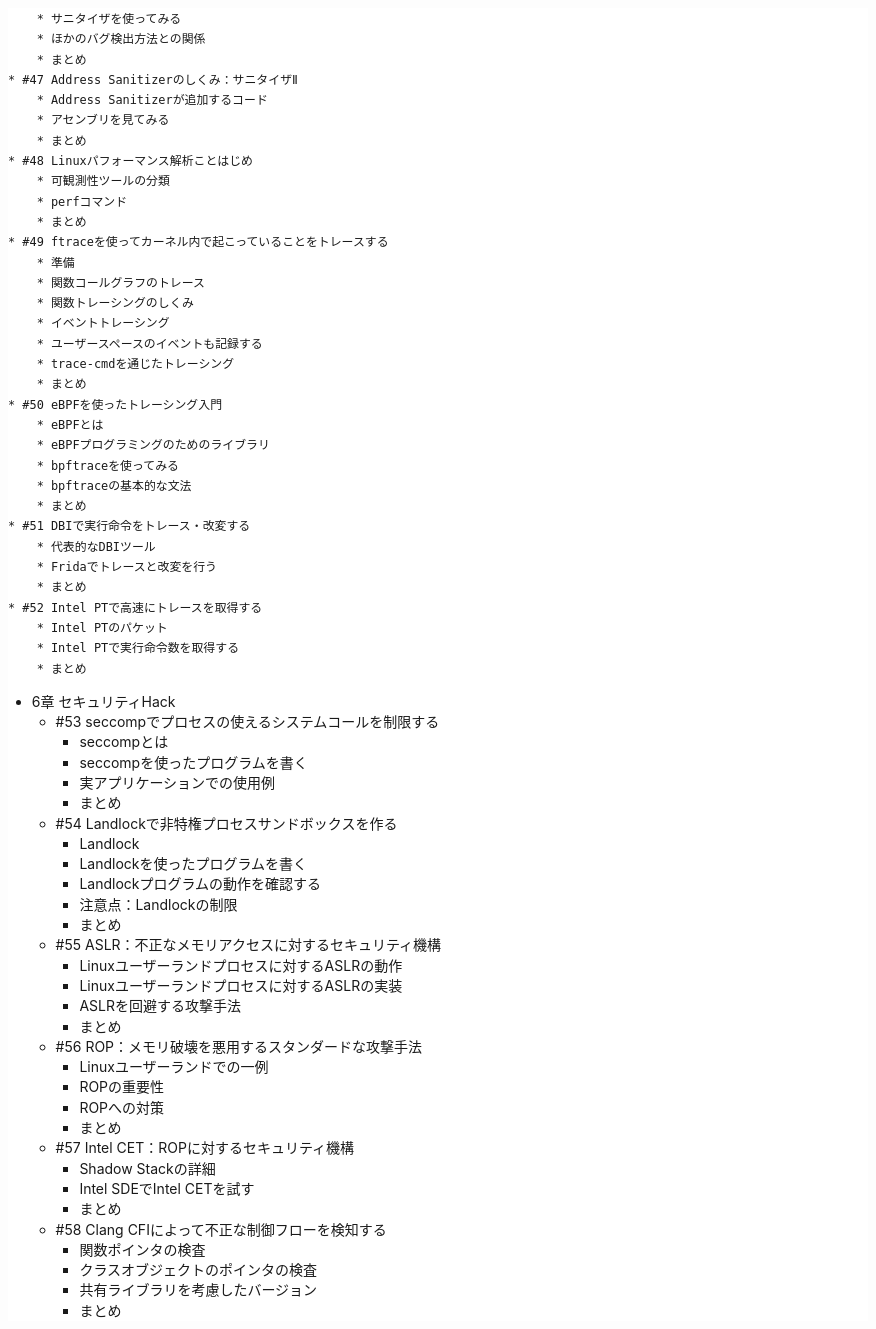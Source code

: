         * サニタイザを使ってみる
        * ほかのバグ検出方法との関係
        * まとめ
    * #47 Address Sanitizerのしくみ：サニタイザⅡ
        * Address Sanitizerが追加するコード
        * アセンブリを見てみる
        * まとめ
    * #48 Linuxパフォーマンス解析ことはじめ
        * 可観測性ツールの分類
        * perfコマンド
        * まとめ
    * #49 ftraceを使ってカーネル内で起こっていることをトレースする
        * 準備
        * 関数コールグラフのトレース
        * 関数トレーシングのしくみ
        * イベントトレーシング
        * ユーザースペースのイベントも記録する
        * trace-cmdを通じたトレーシング
        * まとめ
    * #50 eBPFを使ったトレーシング入門
        * eBPFとは
        * eBPFプログラミングのためのライブラリ
        * bpftraceを使ってみる
        * bpftraceの基本的な文法
        * まとめ
    * #51 DBIで実行命令をトレース・改変する
        * 代表的なDBIツール
        * Fridaでトレースと改変を行う
        * まとめ
    * #52 Intel PTで高速にトレースを取得する
        * Intel PTのパケット
        * Intel PTで実行命令数を取得する
        * まとめ
* 6章 セキュリティHack
    * #53 seccompでプロセスの使えるシステムコールを制限する
        * seccompとは
        * seccompを使ったプログラムを書く
        * 実アプリケーションでの使用例
        * まとめ
    * #54 Landlockで非特権プロセスサンドボックスを作る
        * Landlock
        * Landlockを使ったプログラムを書く
        * Landlockプログラムの動作を確認する
        * 注意点：Landlockの制限
        * まとめ
    * #55 ASLR：不正なメモリアクセスに対するセキュリティ機構
        * Linuxユーザーランドプロセスに対するASLRの動作
        * Linuxユーザーランドプロセスに対するASLRの実装
        * ASLRを回避する攻撃手法
        * まとめ
    * #56 ROP：メモリ破壊を悪用するスタンダードな攻撃手法
        * Linuxユーザーランドでの一例
        * ROPの重要性
        * ROPへの対策
        * まとめ
    * #57 Intel CET：ROPに対するセキュリティ機構
        * Shadow Stackの詳細
        * Intel SDEでIntel CETを試す
        * まとめ
    * #58 Clang CFIによって不正な制御フローを検知する
        * 関数ポインタの検査
        * クラスオブジェクトのポインタの検査
        * 共有ライブラリを考慮したバージョン
        * まとめ